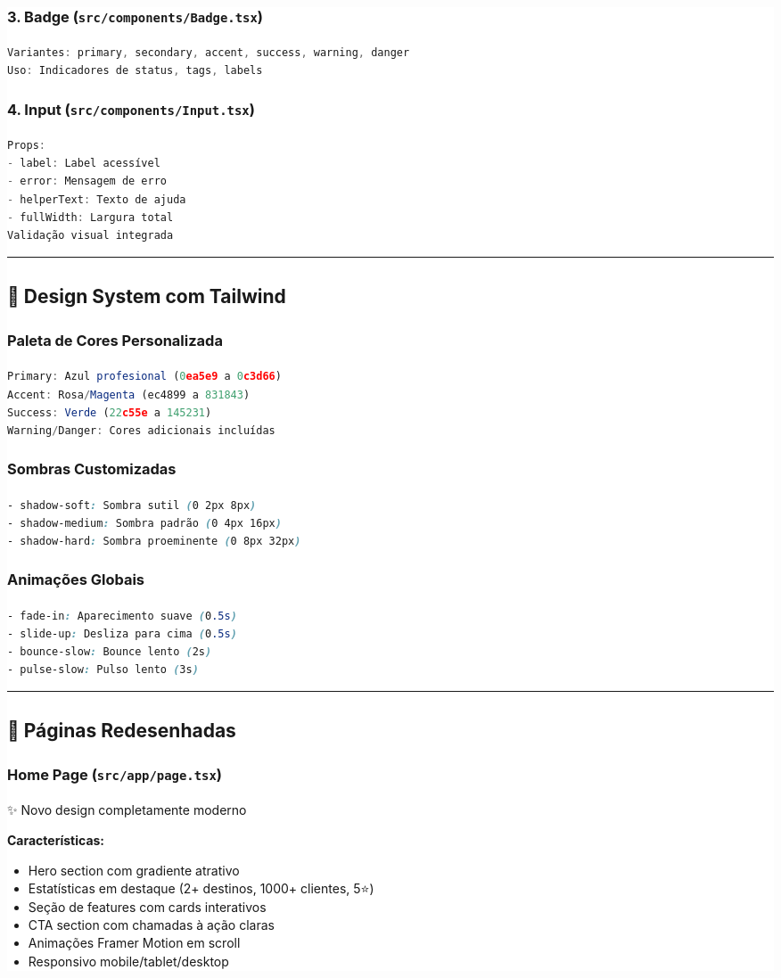 ### 3. **Badge** (`src/components/Badge.tsx`)
```typescript
Variantes: primary, secondary, accent, success, warning, danger
Uso: Indicadores de status, tags, labels
```

### 4. **Input** (`src/components/Input.tsx`)
```typescript
Props:
- label: Label acessível
- error: Mensagem de erro
- helperText: Texto de ajuda
- fullWidth: Largura total
Validação visual integrada
```

---

## 🎨 Design System com Tailwind

### Paleta de Cores Personalizada
```typescript
Primary: Azul profesional (0ea5e9 a 0c3d66)
Accent: Rosa/Magenta (ec4899 a 831843)
Success: Verde (22c55e a 145231)
Warning/Danger: Cores adicionais incluídas
```

### Sombras Customizadas
```css
- shadow-soft: Sombra sutil (0 2px 8px)
- shadow-medium: Sombra padrão (0 4px 16px)
- shadow-hard: Sombra proeminente (0 8px 32px)
```

### Animações Globais
```css
- fade-in: Aparecimento suave (0.5s)
- slide-up: Desliza para cima (0.5s)
- bounce-slow: Bounce lento (2s)
- pulse-slow: Pulso lento (3s)
```

---

## 📄 Páginas Redesenhadas

### **Home Page** (`src/app/page.tsx`)
✨ Novo design completamente moderno

**Características:**
- Hero section com gradiente atrativo
- Estatísticas em destaque (2+ destinos, 1000+ clientes, 5⭐)
- Seção de features com cards interativos
- CTA section com chamadas à ação claras
- Animações Framer Motion em scroll
- Responsivo mobile/tablet/desktop
